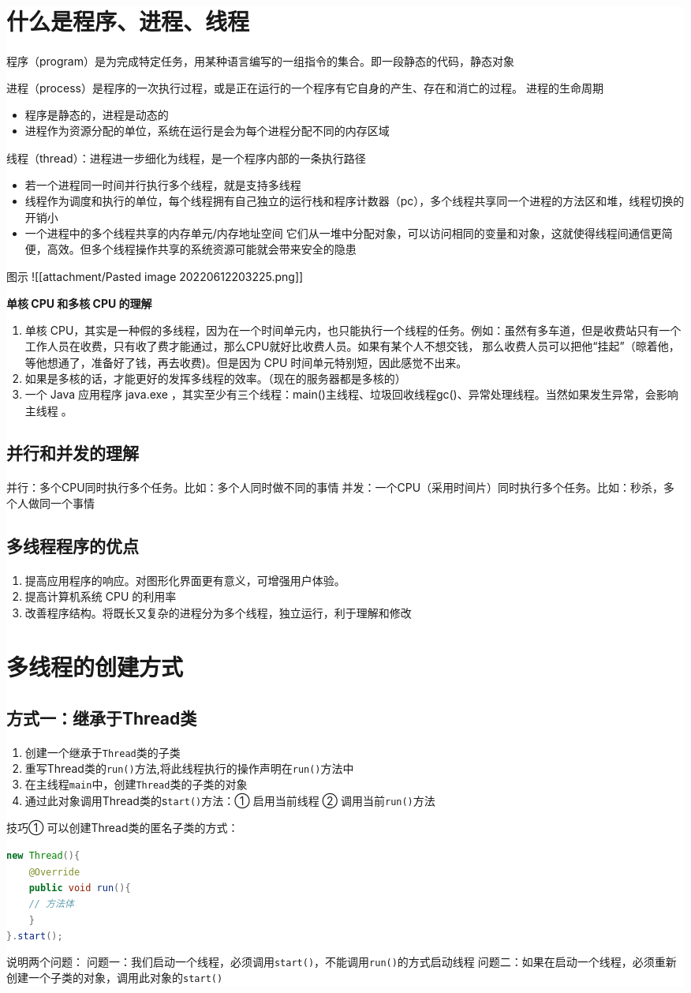 # 什么是程序、进程、线程

程序（program）是为完成特定任务，用某种语言编写的一组指令的集合。即一段静态的代码，静态对象

进程（process）是程序的一次执行过程，或是正在运行的一个程序有它自身的产生、存在和消亡的过程。 
进程的生命周期
- 程序是静态的，进程是动态的
- 进程作为资源分配的单位，系统在运行是会为每个进程分配不同的内存区域

线程（thread）：进程进一步细化为线程，是一个程序内部的一条执行路径
- 若一个进程同一时间并行执行多个线程，就是支持多线程
- 线程作为调度和执行的单位，每个线程拥有自己独立的运行栈和程序计数器（pc），多个线程共享同一个进程的方法区和堆，线程切换的开销小
- 一个进程中的多个线程共享的内存单元/内存地址空间 它们从一堆中分配对象，可以访问相同的变量和对象，这就使得线程间通信更简便，高效。但多个线程操作共享的系统资源可能就会带来安全的隐患

图示
![[attachment/Pasted image 20220612203225.png]]

**单核 CPU 和多核 CPU 的理解**
1. 单核 CPU，其实是一种假的多线程，因为在一个时间单元内，也只能执行一个线程的任务。例如：虽然有多车道，但是收费站只有一个工作人员在收费，只有收了费才能通过，那么CPU就好比收费人员。如果有某个人不想交钱， 那么收费人员可以把他“挂起”（晾着他，等他想通了，准备好了钱，再去收费)。但是因为 CPU 时间单元特别短，因此感觉不出来。
2. 如果是多核的话，才能更好的发挥多线程的效率。（现在的服务器都是多核的）
3. 一个 Java 应用程序 java.exe ，其实至少有三个线程：main()主线程、垃圾回收线程gc()、异常处理线程。当然如果发生异常，会影响主线程 。

## 并行和并发的理解
并行：多个CPU同时执行多个任务。比如：多个人同时做不同的事情
并发：一个CPU（采用时间片）同时执行多个任务。比如：秒杀，多个人做同一个事情

## 多线程程序的优点
1.  提高应用程序的响应。对图形化界面更有意义，可增强用户体验。
2.  提高计算机系统 CPU 的利用率
3.  改善程序结构。将既长又复杂的进程分为多个线程，独立运行，利于理解和修改

# 多线程的创建方式
## 方式一：继承于Thread类
1.  创建一个继承于`Thread`类的子类
2.  重写Thread类的`run()`方法,将此线程执行的操作声明在`run()`方法中
3.  在主线程`main`中，创建`Thread`类的子类的对象
4.  通过此对象调用Thread类的s`tart()`方法：① 启用当前线程 ② 调用当前`run()`方法

技巧① 可以创建Thread类的匿名子类的方式：
```java
new Thread(){
	@Override
	public void run(){
	// 方法体
	}
}.start();
```
说明两个问题：
问题一：我们启动一个线程，必须调用`start()`，不能调用`run()`的方式启动线程
问题二：如果在启动一个线程，必须重新创建一个子类的对象，调用此对象的`start()`
